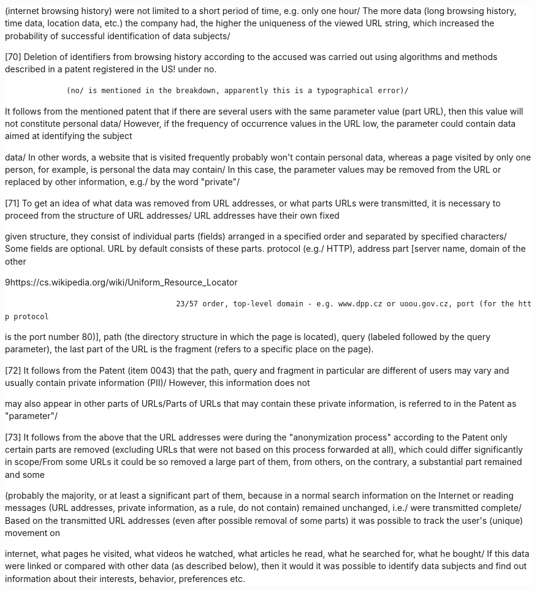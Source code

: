 (internet browsing history) were not limited to a short period of time, e.g. only one
hour/ The more data (long browsing history, time data, location data, etc.)
the company had, the higher the uniqueness of the viewed URL string, which
increased the probability of successful identification of data subjects/

  \[70\] Deletion of identifiers from browsing history according to the accused
was carried out using algorithms and methods described in a patent registered in the US! under no.

                  (no/ is mentioned in the breakdown, apparently this is a typographical error)/
It follows from the mentioned patent that if there are several users with the same parameter value (part
URL), then this value will not constitute personal data/ However, if the frequency of occurrence
values in the URL low, the parameter could contain data aimed at identifying the subject

data/ In other words, a website that is visited frequently probably won't
contain personal data, whereas a page visited by only one person, for example, is personal
the data may contain/ In this case, the parameter values may be removed from the URL
or replaced by other information, e.g./ by the word "private"/

  \[71\] To get an idea of what data was removed from URL addresses, or what parts
URLs were transmitted, it is necessary to proceed from the structure of URL addresses/ URL addresses have their own fixed

given structure, they consist of individual parts (fields) arranged in a specified order
and separated by specified characters/ Some fields are optional. URL by default
consists of these parts. protocol (e.g./ HTTP), address part \[server name, domain of the other

9https://cs.wikipedia.org/wiki/Uniform\_Resource\_Locator

                                           23/57 order, top-level domain - e.g. www.dpp.cz or uoou.gov.cz, port (for the http protocol
is the port number 80)\], path (the directory structure in which the page is located), query (labeled
followed by the query parameter), the last part of the URL is the fragment
(refers to a specific place on the page).

  \[72\] It follows from the Patent (item 0043) that the path, query and fragment in particular are different
of users may vary and usually contain private information (PII)/ However, this information does not

may also appear in other parts of URLs/Parts of URLs that may contain these private
information, is referred to in the Patent as "parameter"/

  \[73\] It follows from the above that the URL addresses were during the "anonymization process" according to the Patent
only certain parts are removed (excluding URLs that were not based on this process
forwarded at all), which could differ significantly in scope/From some URLs it could be so
removed a large part of them, from others, on the contrary, a substantial part remained and some

(probably the majority, or at least a significant part of them, because in a normal search
information on the Internet or reading messages (URL addresses, private information, as a rule, do not contain)
remained unchanged, i.e./ were transmitted complete/ Based on the transmitted URL addresses (even after
possible removal of some parts) it was possible to track the user's (unique) movement on

internet, what pages he visited, what videos he watched, what articles he read, what he searched for, what he bought/
If this data were linked or compared with other data (as described below), then it would
it was possible to identify data subjects and find out information about their interests, behavior,
preferences etc.
